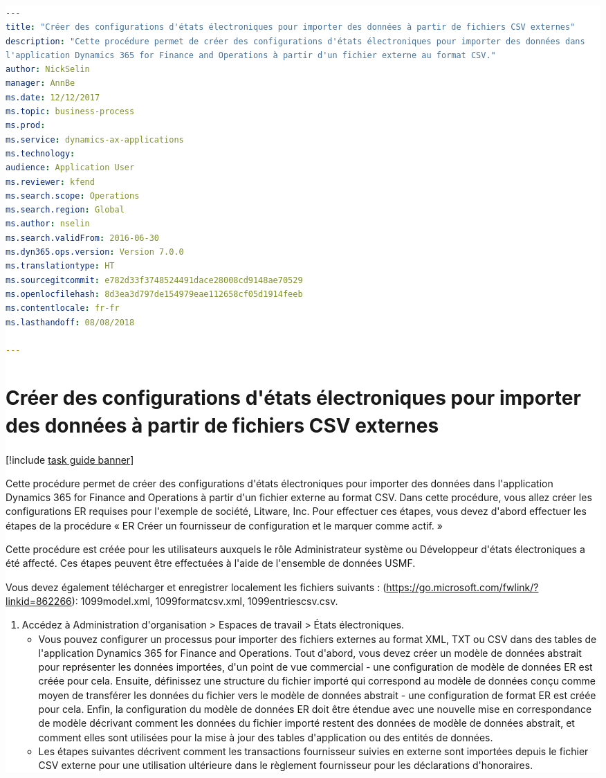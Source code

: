 ```yaml
--- 
title: "Créer des configurations d'états électroniques pour importer des données à partir de fichiers CSV externes"
description: "Cette procédure permet de créer des configurations d'états électroniques pour importer des données dans l'application Dynamics 365 for Finance and Operations à partir d'un fichier externe au format CSV."
author: NickSelin
manager: AnnBe
ms.date: 12/12/2017
ms.topic: business-process
ms.prod: 
ms.service: dynamics-ax-applications
ms.technology: 
audience: Application User
ms.reviewer: kfend
ms.search.scope: Operations
ms.search.region: Global
ms.author: nselin
ms.search.validFrom: 2016-06-30
ms.dyn365.ops.version: Version 7.0.0
ms.translationtype: HT
ms.sourcegitcommit: e782d33f3748524491dace28008cd9148ae70529
ms.openlocfilehash: 8d3ea3d797de154979eae112658cf05d1914feeb
ms.contentlocale: fr-fr
ms.lasthandoff: 08/08/2018

---
```

# <a name="design-er-configurations-to-import-data-from-external-csv-files"></a>Créer des configurations d'états électroniques pour importer des données à partir de fichiers CSV externes

[!include [task guide banner](../../includes/task-guide-banner.md)]

Cette procédure permet de créer des configurations d'états électroniques pour importer des données dans l'application Dynamics 365 for Finance and Operations à partir d'un fichier externe au format CSV. Dans cette procédure, vous allez créer les configurations ER requises pour l'exemple de société, Litware, Inc. Pour effectuer ces étapes, vous devez d'abord effectuer les étapes de la procédure « ER Créer un fournisseur de configuration et le marquer comme actif. » 

Cette procédure est créée pour les utilisateurs auxquels le rôle Administrateur système ou Développeur d'états électroniques a été affecté. Ces étapes peuvent être effectuées à l'aide de l'ensemble de données USMF. 

Vous devez également télécharger et enregistrer localement les fichiers suivants : (https://go.microsoft.com/fwlink/?linkid=862266): 1099model.xml, 1099formatcsv.xml, 1099entriescsv.csv.

1. Accédez à Administration d'organisation > Espaces de travail > États électroniques.
    * Vous pouvez configurer un processus pour importer des fichiers externes au format XML, TXT ou CSV dans des tables de l'application Dynamics 365 for Finance and Operations. Tout d'abord, vous devez créer un modèle de données abstrait pour représenter les données importées, d'un point de vue commercial - une configuration de modèle de données ER est créée pour cela. Ensuite, définissez une structure du fichier importé qui correspond au modèle de données conçu comme moyen de transférer les données du fichier vers le modèle de données abstrait - une configuration de format ER est créée pour cela. Enfin, la configuration du modèle de données ER doit être étendue avec une nouvelle mise en correspondance de modèle décrivant comment les données du fichier importé restent des données de modèle de données abstrait, et comment elles sont utilisées pour la mise à jour des tables d'application ou des entités de données.  
    * Les étapes suivantes décrivent comment les transactions fournisseur suivies en externe sont importées depuis le fichier CSV externe pour une utilisation ultérieure dans le règlement fournisseur pour les déclarations d'honoraires.   
